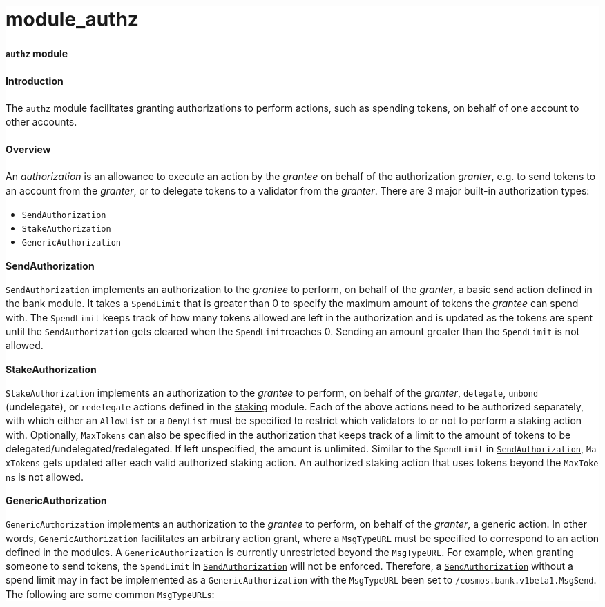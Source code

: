 # module\_authz

#### `authz` module

#### Introduction

The `authz` module facilitates granting authorizations to perform actions, such as spending tokens, on behalf of one account to other accounts.

#### Overview

An _authorization_ is an allowance to execute an action by the _grantee_ on behalf of the authorization _granter_, e.g. to send tokens to an account from the _granter_, or to delegate tokens to a validator from the _granter_. There are 3 major built-in authorization types:

* `SendAuthorization`
* `StakeAuthorization`
* `GenericAuthorization`



**SendAuthorization**

`SendAuthorization` implements an authorization to the _grantee_ to perform, on behalf of the _granter_, a basic `send` action defined in the [bank](module\_bank.md) module. It takes a `SpendLimit` that is greater than 0 to specify the maximum amount of tokens the _grantee_ can spend with. The `SpendLimit` keeps track of how many tokens allowed are left in the authorization and is updated as the tokens are spent until the `SendAuthorization` gets cleared when the `SpendLimit`reaches 0. Sending an amount greater than the `SpendLimit` is not allowed.



**StakeAuthorization**

`StakeAuthorization` implements an authorization to the _grantee_ to perform, on behalf of the _granter_, `delegate`, `unbond` (undelegate), or `redelegate` actions defined in the [staking](module\_staking.md) module. Each of the above actions need to be authorized separately, with which either an `AllowList` or a `DenyList` must be specified to restrict which validators to or not to perform a staking action with. Optionally, `MaxTokens` can also be specified in the authorization that keeps track of a limit to the amount of tokens to be delegated/undelegated/redelegated. If left unspecified, the amount is unlimited. Similar to the `SpendLimit` in [`SendAuthorization`](module\_authz.md#SendAuthorization), `MaxTokens` gets updated after each valid authorized staking action. An authorized staking action that uses tokens beyond the `MaxTokens` is not allowed.



**GenericAuthorization**

`GenericAuthorization` implements an authorization to the _grantee_ to perform, on behalf of the _granter_, a generic action. In other words, `GenericAuthorization` facilitates an arbitrary action grant, where a `MsgTypeURL` must be specified to correspond to an action defined in the [modules](../../docs/chain-details/module\_overview.md). A `GenericAuthorization` is currently unrestricted beyond the `MsgTypeURL`. For example, when granting someone to send tokens, the `SpendLimit` in [`SendAuthorization`](module\_authz.md#SendAuthorization) will not be enforced. Therefore, a [`SendAuthorization`](module\_authz.md#SendAuthorization) without a spend limit may in fact be implemented as a `GenericAuthorization` with the `MsgTypeURL` been set to `/cosmos.bank.v1beta1.MsgSend`. The following are some common `MsgTypeURLs`:
